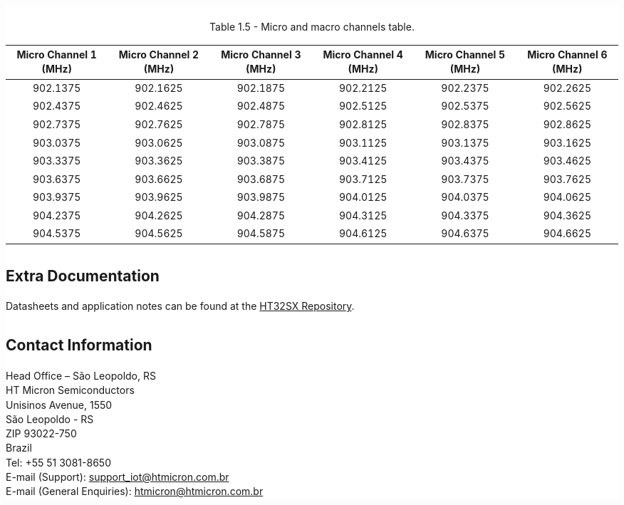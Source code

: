 <br/>

<div align="center"> Table 1.5 - Micro and macro channels table. </div>
<div align="center">

|Micro Channel 1 (MHz) |Micro Channel 2 (MHz) |Micro Channel 3 (MHz) |Micro Channel 4 (MHz) |Micro Channel 5 (MHz) | Micro Channel 6 (MHz) |
|:-----:|:----:|:----:|:----:|:----:|:----:|
| 902.1375 | 902.1625 | 902.1875 | 902.2125 | 902.2375 | 902.2625 |
| 902.4375 | 902.4625 | 902.4875 | 902.5125 | 902.5375 | 902.5625 |
| 902.7375 | 902.7625 | 902.7875 | 902.8125 | 902.8375 | 902.8625 |
| 903.0375 | 903.0625 | 903.0875 | 903.1125 | 903.1375 | 903.1625 |
| 903.3375 | 903.3625 | 903.3875 | 903.4125 | 903.4375 | 903.4625 |
| 903.6375 | 903.6625 | 903.6875 | 903.7125 | 903.7375 | 903.7625 |
| 903.9375 | 903.9625 | 903.9875 | 904.0125 | 904.0375 | 904.0625 |
| 904.2375 | 904.2625 | 904.2875 | 904.3125 | 904.3375 | 904.3625 |
| 904.5375 | 904.5625 | 904.5875 | 904.6125 | 904.6375 | 904.6625 |

</div>

## Extra Documentation

Datasheets and application notes can be found at the [HT32SX Repository](https://github.com/htmicron/ht32sx).

## Contact Information

Head Office – São Leopoldo, RS <br/>
HT Micron Semiconductors <br/>
Unisinos Avenue, 1550 <br/>
São Leopoldo - RS <br/>
ZIP 93022-750 <br/>
Brazil <br/>
Tel: +55 51 3081-8650 <br/>
E-mail (Support): support_iot@htmicron.com.br <br/>
E-mail (General Enquiries): htmicron@htmicron.com.br <br/>